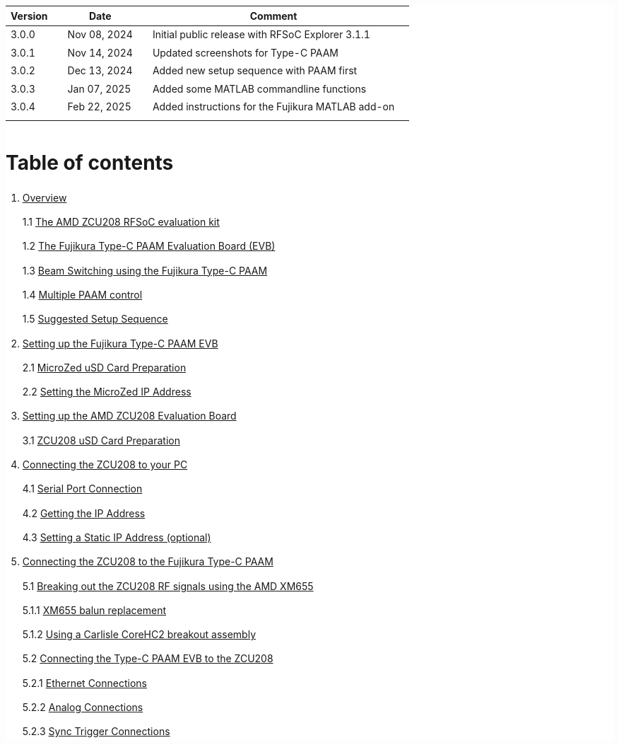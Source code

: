 | Version |     | Date         |     | Comment                                               |     |
|---------|-----|--------------|-----|-------------------------------------------------------|-----|
| 3.0.0   |     | Nov 08, 2024 |     | Initial public release with RFSoC Explorer 3.1.1      |     |
| 3.0.1   |     | Nov 14, 2024 |     | Updated screenshots for Type-C PAAM                   |     |
| 3.0.2   |     | Dec 13, 2024 |     | Added new setup sequence with PAAM first              |     |
| 3.0.3   |     | Jan 07, 2025 |     | Added some MATLAB commandline functions               |     |
| 3.0.4   |     | Feb 22, 2025 |     | Added instructions for the Fujikura MATLAB add-on     |     |
|         |     |              |     |                                                       |     |
# Table of contents

1. [Overview](#1-overview)

    1.1 [The AMD ZCU208 RFSoC evaluation kit](#overview-zcu208-kit)

    1.2 [The Fujikura Type-C PAAM Evaluation Board (EVB)](#overview-paam-evb)

    1.3 [Beam Switching using the Fujikura Type-C PAAM](#overview-beam-switching)

    1.4 [Multiple PAAM control](#multiple-paam-control)

    1.5 [Suggested Setup Sequence](#suggested-setup-sequence)

2. [Setting up the Fujikura Type-C PAAM EVB](#setting-up-evb")

    2.1 [MicroZed uSD Card Preparation](#microzed-usd-card-preparation)

    2.2 [Setting the MicroZed IP Address](#microzed-setting-ip-address)

3. [Setting up the AMD ZCU208 Evaluation Board](#zcu208-board)

    3.1 [ZCU208 uSD Card Preparation](#zcu208-usd-card-preparation)

4. [Connecting the ZCU208 to your PC](#connecting-the-zcu208-to-your-pc)

    4.1 [Serial Port Connection](#serial-port-connection)

    4.2 [Getting the IP Address](#getting-the-ip-address)

    4.3 [Setting a Static IP Address (optional)](#43-setting-a-static-ip-address)

5. [Connecting the ZCU208 to the Fujikura Type-C PAAM](#connecting-the-fujikura-paam)
    
    5.1 [Breaking out the ZCU208 RF signals using the AMD XM655](#breaking-out-xm655)

    5.1.1 [XM655 balun replacement](#xm655-balun-replacement)

    5.1.2 [Using a Carlisle CoreHC2 breakout assembly](#carlisle-core)

    5.2 [Connecting the Type-C PAAM EVB to the ZCU208](#connecting-paam-evb-and-zcu208)

    5.2.1 [Ethernet Connections](#ethernet-connections)

    5.2.2 [Analog Connections](#analog-connections)

    5.2.3 [Sync Trigger Connections](#sync-trigger-connections)
